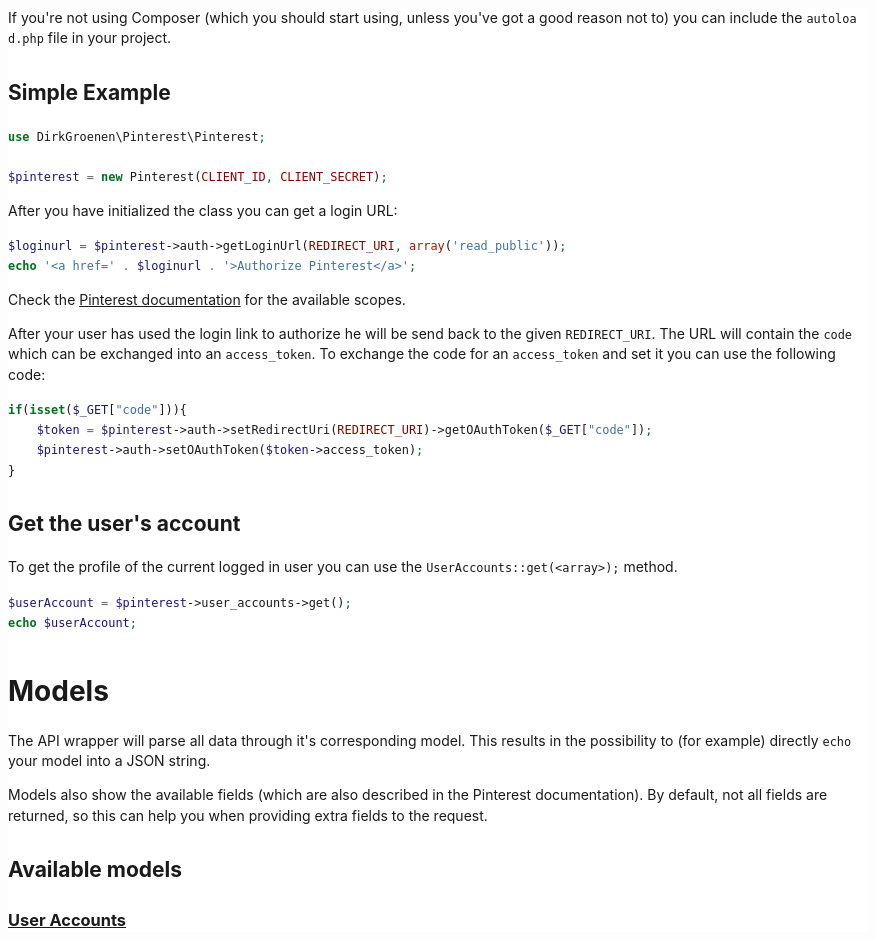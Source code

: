 If you're not using Composer (which you should start using, unless you've got a good reason not to) you can include the `autoload.php` file in your project.

## Simple Example
```php
use DirkGroenen\Pinterest\Pinterest;

$pinterest = new Pinterest(CLIENT_ID, CLIENT_SECRET);
```

After you have initialized the class you can get a login URL:

```php
$loginurl = $pinterest->auth->getLoginUrl(REDIRECT_URI, array('read_public'));
echo '<a href=' . $loginurl . '>Authorize Pinterest</a>';
```

Check the [Pinterest documentation](https://developers.pinterest.com/docs/api/v5/#tag/Scopes) for the available scopes.

After your user has used the login link to authorize he will be send back to the given `REDIRECT_URI`. The URL will contain the `code` which can be exchanged into an `access_token`. To exchange the code for an `access_token` and set it you can use the following code:

```php
if(isset($_GET["code"])){
    $token = $pinterest->auth->setRedirectUri(REDIRECT_URI)->getOAuthToken($_GET["code"]);
    $pinterest->auth->setOAuthToken($token->access_token);
}
```

## Get the user's account

To get the profile of the current logged in user you can use the `UserAccounts::get(<array>);` method.

```php
$userAccount = $pinterest->user_accounts->get();
echo $userAccount;
```

# Models
The API wrapper will parse all data through it's corresponding model. This results in the possibility to (for example) directly `echo` your model into a JSON string.

Models also show the available fields (which are also described in the Pinterest documentation). By default, not all fields are returned, so this can help you when providing extra fields to the request.

## Available models

### [User Accounts](https://developers.pinterest.com/docs/api/v5/#tag/user_account)
